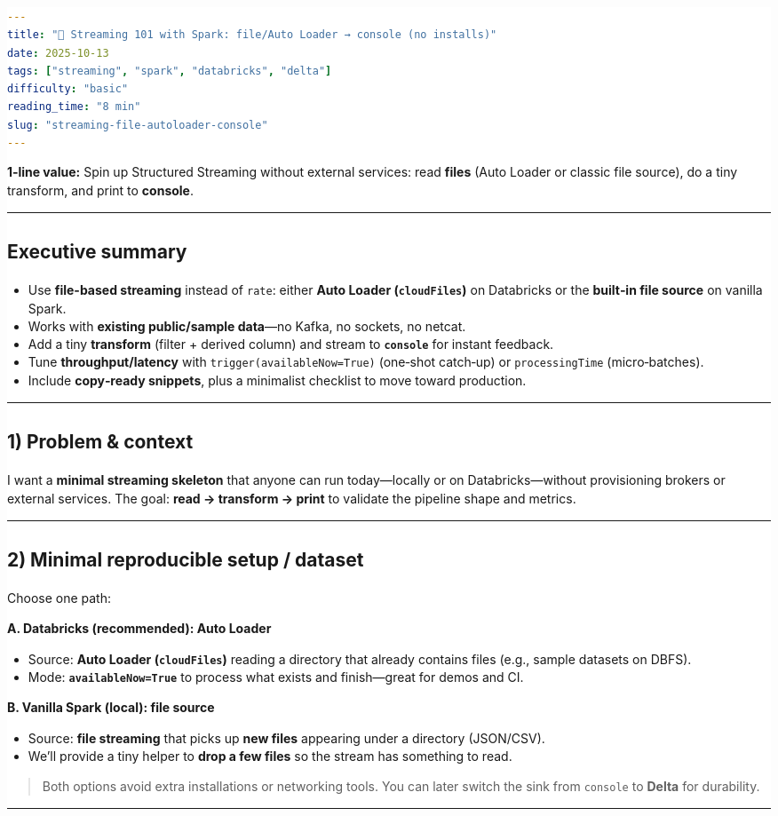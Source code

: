 ```yaml
---
title: "📡 Streaming 101 with Spark: file/Auto Loader → console (no installs)"
date: 2025-10-13
tags: ["streaming", "spark", "databricks", "delta"]
difficulty: "basic"
reading_time: "8 min"
slug: "streaming-file-autoloader-console"
---
```


**1‑line value:** Spin up Structured Streaming without external services: read **files** (Auto Loader or classic file source), do a tiny transform, and print to **console**.

---

## Executive summary
- Use **file-based streaming** instead of `rate`: either **Auto Loader (`cloudFiles`)** on Databricks or the **built‑in file source** on vanilla Spark.
- Works with **existing public/sample data**—no Kafka, no sockets, no netcat.
- Add a tiny **transform** (filter + derived column) and stream to **`console`** for instant feedback.
- Tune **throughput/latency** with `trigger(availableNow=True)` (one‑shot catch‑up) or `processingTime` (micro‑batches).
- Include **copy‑ready snippets**, plus a minimalist checklist to move toward production.

---

## 1) Problem & context
I want a **minimal streaming skeleton** that anyone can run today—locally or on Databricks—without provisioning brokers or external services. The goal: **read → transform → print** to validate the pipeline shape and metrics.

---

## 2) Minimal reproducible setup / dataset
Choose one path:

**A. Databricks (recommended): Auto Loader**
- Source: **Auto Loader (`cloudFiles`)** reading a directory that already contains files (e.g., sample datasets on DBFS).
- Mode: **`availableNow=True`** to process what exists and finish—great for demos and CI.

**B. Vanilla Spark (local): file source**
- Source: **file streaming** that picks up **new files** appearing under a directory (JSON/CSV).
- We’ll provide a tiny helper to **drop a few files** so the stream has something to read.

> Both options avoid extra installations or networking tools. You can later switch the sink from `console` to **Delta** for durability.

---
